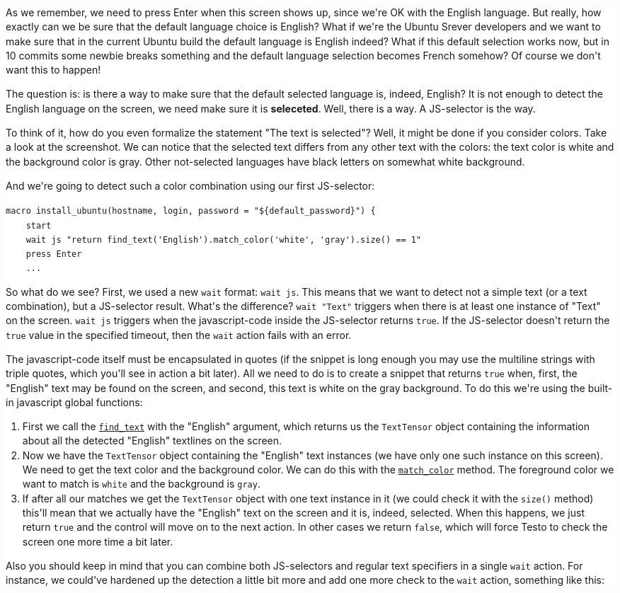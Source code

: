 
As we remember, we need to press Enter when this screen shows up, since we're OK with the English language. But really, how exactly can we be sure that the default language choice is English? What if we're the Ubuntu Srever developers and we want to make sure that in the current Ubuntu build the default language is English indeed? What if this default selection works now, but in 10 commits some newbie breaks something and the default language selection becomes French somehow? Of course we don't want this to happen!

The question is: is there a way to make sure that the default selected language is, indeed, English? It is not enough to detect the English language on the screen, we need make sure it is **seleceted**. Well, there is a way. A JS-selector is the way.

To think of it, how do you even formalize the statement "The text is selected"? Well, it might be done if you consider colors. Take a look at the screenshot. We can notice that the selected text differs from any other text with the colors: the text color is white and the background color is gray. Other not-selected languages have black letters on somewhat white background.

And we're going to detect such a color combination using our first JS-selector:

```testo
macro install_ubuntu(hostname, login, password = "${default_password}") {
	start
	wait js "return find_text('English').match_color('white', 'gray').size() == 1"
	press Enter
	...
```

So what do we see? First, we used a new `wait` format: `wait js`. This means that we want to detect not a simple text (or a text combination), but a JS-selector result. What's the difference? `wait "Text"` triggers when there is at least one instance of "Text" on the screen. `wait js` triggers when the javascript-code inside the JS-selector returns `true`. If the JS-selector doesn't return the `true` value in the specified timeout, then the `wait` action fails with an error.

The javascript-code itself must be encapsulated in quotes (if the snippet is long enough you may use the multiline strings with triple quotes, which you'll see in action a bit later). All we need to do is to create a snippet that returns `true` when, first, the "English" text may be found on the screen, and second, this text is white on the gray background. To do this we're using the built-in javascript global functions:
1. First we call the [`find_text`](../../reference/Javascript%20selectors.md#find_imgpath_to_template) with the "English" argument, which returns us the `TextTensor` object containing the information about all the detected "English" textlines on the screen.
2. Now we have the `TextTensor` object containing the "English" text instances (we have only one such instance on this screen). We need to get the text color and the background color. We can do this with the [`match_color`](../../reference/Javascript%20selectors.md#match_colorforeground_color-background_color) method. The foreground color we want to match is `white` and the background is `gray`.
3. If after all our matches we get the `TextTensor` object with one text instance in it (we could check it with the `size()` method) this'll mean that we actually have the "English" text on the screen and it is, indeed, selected. When this happens, we just return `true` and the control will move on to the next action. In other cases we return `false`, which will force Testo to check the screen one more time a bit later.

Also you should keep in mind that you can combine both JS-selectors and regular text specifiers in a single `wait` action. For instance, we could've hardened up the detection a little bit more and add one more check to the `wait` action, something like this:
